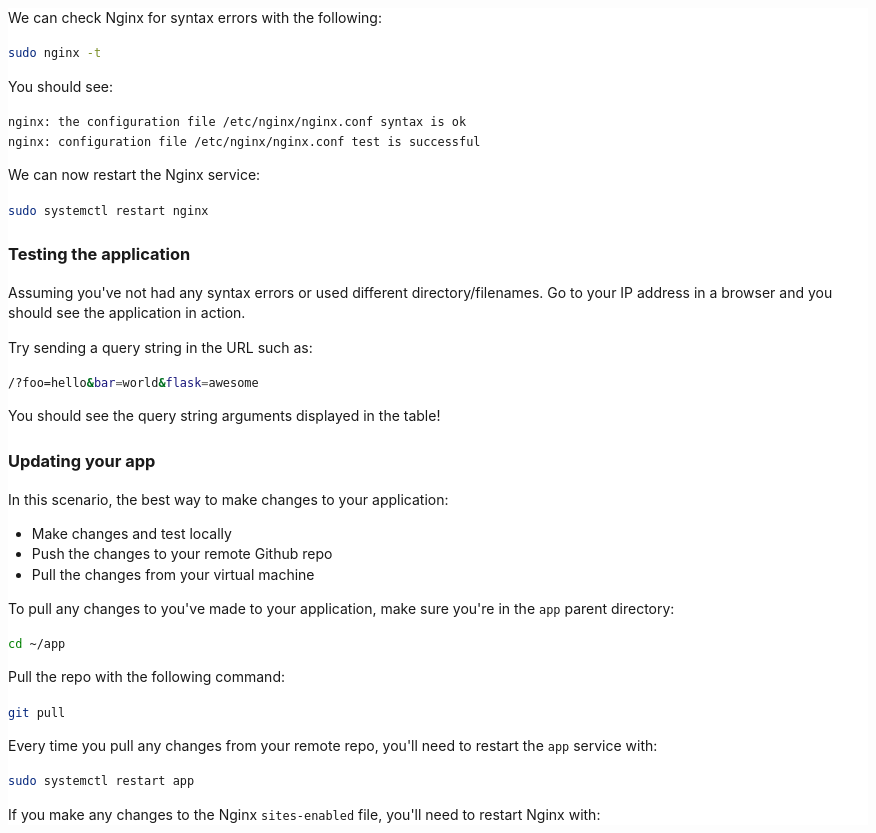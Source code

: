 We can check Nginx for syntax errors with the following:

```sh
sudo nginx -t
```

You should see:

```sh
nginx: the configuration file /etc/nginx/nginx.conf syntax is ok
nginx: configuration file /etc/nginx/nginx.conf test is successful
```

We can now restart the Nginx service:

```sh
sudo systemctl restart nginx
```

### Testing the application

Assuming you've not had any syntax errors or used different directory/filenames. Go to your IP address in a browser and you should see the application in action.

Try sending a query string in the URL such as:

```sh
/?foo=hello&bar=world&flask=awesome
```

You should see the query string arguments displayed in the table!

### Updating your app

In this scenario, the best way to make changes to your application:

- Make changes and test locally
- Push the changes to your remote Github repo
- Pull the changes from your virtual machine

To pull any changes to you've made to your application, make sure you're in the `app` parent directory:

```sh
cd ~/app
```

Pull the repo with the following command:

```sh
git pull
```

Every time you pull any changes from your remote repo, you'll need to restart the `app` service with:

```sh
sudo systemctl restart app
```

If you make any changes to the Nginx `sites-enabled` file, you'll need to restart Nginx with:
